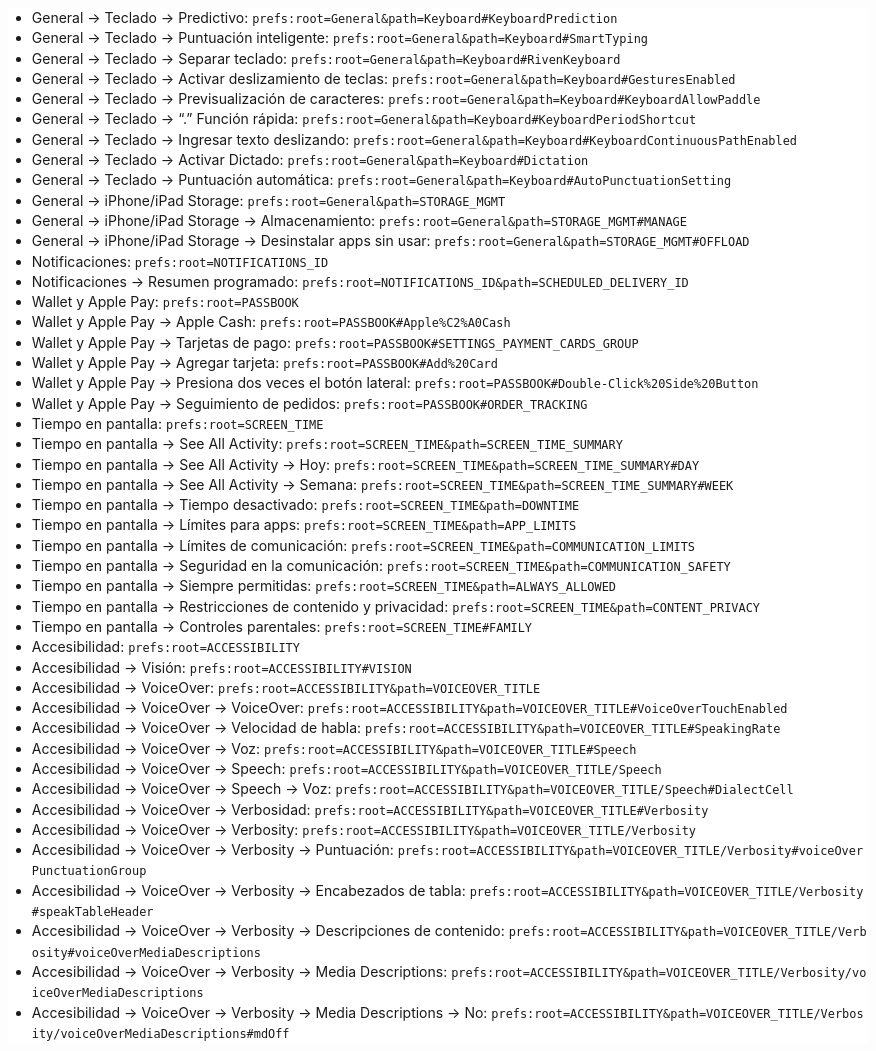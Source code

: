 - General → Teclado → Predictivo: `prefs:root=General&path=Keyboard#KeyboardPrediction`
- General → Teclado → Puntuación inteligente: `prefs:root=General&path=Keyboard#SmartTyping`
- General → Teclado → Separar teclado: `prefs:root=General&path=Keyboard#RivenKeyboard`
- General → Teclado → Activar deslizamiento de teclas: `prefs:root=General&path=Keyboard#GesturesEnabled`
- General → Teclado → Previsualización de caracteres: `prefs:root=General&path=Keyboard#KeyboardAllowPaddle`
- General → Teclado → “.” Función rápida: `prefs:root=General&path=Keyboard#KeyboardPeriodShortcut`
- General → Teclado → Ingresar texto deslizando: `prefs:root=General&path=Keyboard#KeyboardContinuousPathEnabled`
- General → Teclado → Activar Dictado: `prefs:root=General&path=Keyboard#Dictation`
- General → Teclado → Puntuación automática: `prefs:root=General&path=Keyboard#AutoPunctuationSetting`
- General → iPhone/iPad Storage: `prefs:root=General&path=STORAGE_MGMT`
- General → iPhone/iPad Storage → Almacenamiento: `prefs:root=General&path=STORAGE_MGMT#MANAGE`
- General → iPhone/iPad Storage → Desinstalar apps sin usar: `prefs:root=General&path=STORAGE_MGMT#OFFLOAD`
- Notificaciones: `prefs:root=NOTIFICATIONS_ID`
- Notificaciones → Resumen programado: `prefs:root=NOTIFICATIONS_ID&path=SCHEDULED_DELIVERY_ID`
- Wallet y Apple Pay: `prefs:root=PASSBOOK`
- Wallet y Apple Pay → Apple Cash: `prefs:root=PASSBOOK#Apple%C2%A0Cash`
- Wallet y Apple Pay → Tarjetas de pago: `prefs:root=PASSBOOK#SETTINGS_PAYMENT_CARDS_GROUP`
- Wallet y Apple Pay → Agregar tarjeta: `prefs:root=PASSBOOK#Add%20Card`
- Wallet y Apple Pay → Presiona dos veces el botón lateral: `prefs:root=PASSBOOK#Double-Click%20Side%20Button`
- Wallet y Apple Pay → Seguimiento de pedidos: `prefs:root=PASSBOOK#ORDER_TRACKING`
- Tiempo en pantalla: `prefs:root=SCREEN_TIME`
- Tiempo en pantalla → See All Activity: `prefs:root=SCREEN_TIME&path=SCREEN_TIME_SUMMARY`
- Tiempo en pantalla → See All Activity → Hoy: `prefs:root=SCREEN_TIME&path=SCREEN_TIME_SUMMARY#DAY`
- Tiempo en pantalla → See All Activity → Semana: `prefs:root=SCREEN_TIME&path=SCREEN_TIME_SUMMARY#WEEK`
- Tiempo en pantalla → Tiempo desactivado: `prefs:root=SCREEN_TIME&path=DOWNTIME`
- Tiempo en pantalla → Límites para apps: `prefs:root=SCREEN_TIME&path=APP_LIMITS`
- Tiempo en pantalla → Límites de comunicación: `prefs:root=SCREEN_TIME&path=COMMUNICATION_LIMITS`
- Tiempo en pantalla → Seguridad en la comunicación: `prefs:root=SCREEN_TIME&path=COMMUNICATION_SAFETY`
- Tiempo en pantalla → Siempre permitidas: `prefs:root=SCREEN_TIME&path=ALWAYS_ALLOWED`
- Tiempo en pantalla → Restricciones de contenido y privacidad: `prefs:root=SCREEN_TIME&path=CONTENT_PRIVACY`
- Tiempo en pantalla → Controles parentales: `prefs:root=SCREEN_TIME#FAMILY`
- Accesibilidad: `prefs:root=ACCESSIBILITY`
- Accesibilidad → Visión: `prefs:root=ACCESSIBILITY#VISION`
- Accesibilidad → VoiceOver: `prefs:root=ACCESSIBILITY&path=VOICEOVER_TITLE`
- Accesibilidad → VoiceOver → VoiceOver: `prefs:root=ACCESSIBILITY&path=VOICEOVER_TITLE#VoiceOverTouchEnabled`
- Accesibilidad → VoiceOver → Velocidad de habla: `prefs:root=ACCESSIBILITY&path=VOICEOVER_TITLE#SpeakingRate`
- Accesibilidad → VoiceOver → Voz: `prefs:root=ACCESSIBILITY&path=VOICEOVER_TITLE#Speech`
- Accesibilidad → VoiceOver → Speech: `prefs:root=ACCESSIBILITY&path=VOICEOVER_TITLE/Speech`
- Accesibilidad → VoiceOver → Speech → Voz: `prefs:root=ACCESSIBILITY&path=VOICEOVER_TITLE/Speech#DialectCell`
- Accesibilidad → VoiceOver → Verbosidad: `prefs:root=ACCESSIBILITY&path=VOICEOVER_TITLE#Verbosity`
- Accesibilidad → VoiceOver → Verbosity: `prefs:root=ACCESSIBILITY&path=VOICEOVER_TITLE/Verbosity`
- Accesibilidad → VoiceOver → Verbosity → Puntuación: `prefs:root=ACCESSIBILITY&path=VOICEOVER_TITLE/Verbosity#voiceOverPunctuationGroup`
- Accesibilidad → VoiceOver → Verbosity → Encabezados de tabla: `prefs:root=ACCESSIBILITY&path=VOICEOVER_TITLE/Verbosity#speakTableHeader`
- Accesibilidad → VoiceOver → Verbosity → Descripciones de contenido: `prefs:root=ACCESSIBILITY&path=VOICEOVER_TITLE/Verbosity#voiceOverMediaDescriptions`
- Accesibilidad → VoiceOver → Verbosity → Media Descriptions: `prefs:root=ACCESSIBILITY&path=VOICEOVER_TITLE/Verbosity/voiceOverMediaDescriptions`
- Accesibilidad → VoiceOver → Verbosity → Media Descriptions → No: `prefs:root=ACCESSIBILITY&path=VOICEOVER_TITLE/Verbosity/voiceOverMediaDescriptions#mdOff`
